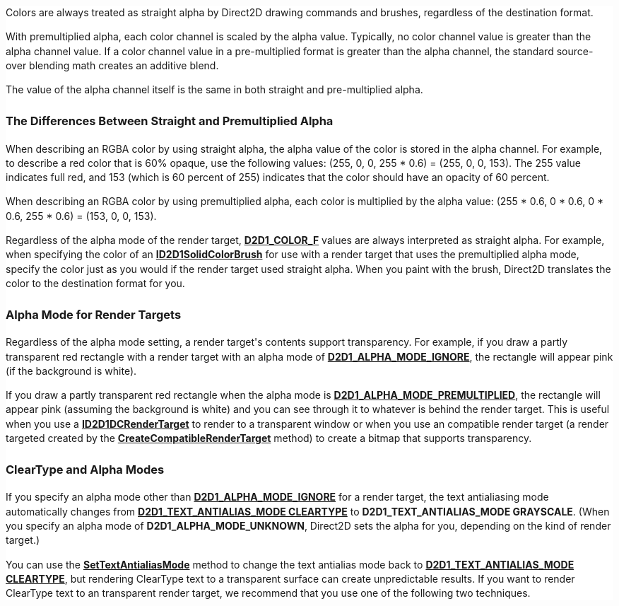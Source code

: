 Colors are always treated as straight alpha by Direct2D drawing commands and brushes, regardless of the destination format.

With premultiplied alpha, each color channel is scaled by the alpha value. Typically, no color channel value is greater than the alpha channel value. If a color channel value in a pre-multiplied format is greater than the alpha channel, the standard source-over blending math creates an additive blend.

The value of the alpha channel itself is the same in both straight and pre-multiplied alpha.

### The Differences Between Straight and Premultiplied Alpha

When describing an RGBA color by using straight alpha, the alpha value of the color is stored in the alpha channel. For example, to describe a red color that is 60% opaque, use the following values: (255, 0, 0, 255 \* 0.6) = (255, 0, 0, 153). The 255 value indicates full red, and 153 (which is 60 percent of 255) indicates that the color should have an opacity of 60 percent.

When describing an RGBA color by using premultiplied alpha, each color is multiplied by the alpha value: (255 \* 0.6, 0 \* 0.6, 0 \* 0.6, 255 \* 0.6) = (153, 0, 0, 153).

Regardless of the alpha mode of the render target, [**D2D1\_COLOR\_F**](d2d1-color-f.md) values are always interpreted as straight alpha. For example, when specifying the color of an [**ID2D1SolidColorBrush**](/windows/desktop/api/d2d1/) for use with a render target that uses the premultiplied alpha mode, specify the color just as you would if the render target used straight alpha. When you paint with the brush, Direct2D translates the color to the destination format for you.

### Alpha Mode for Render Targets

Regardless of the alpha mode setting, a render target's contents support transparency. For example, if you draw a partly transparent red rectangle with a render target with an alpha mode of [**D2D1\_ALPHA\_MODE\_IGNORE**](/windows/desktop/api/dcommon/ne-dcommon-d2d1_alpha_mode), the rectangle will appear pink (if the background is white).

If you draw a partly transparent red rectangle when the alpha mode is [**D2D1\_ALPHA\_MODE\_PREMULTIPLIED**](/windows/desktop/api/dcommon/ne-dcommon-d2d1_alpha_mode), the rectangle will appear pink (assuming the background is white) and you can see through it to whatever is behind the render target. This is useful when you use a [**ID2D1DCRenderTarget**](/windows/desktop/api/d2d1/) to render to a transparent window or when you use an compatible render target (a render targeted created by the [**CreateCompatibleRenderTarget**](/windows/desktop/api/d2d1/nf-d2d1-createcompatiblerendertarget) method) to create a bitmap that supports transparency.

### ClearType and Alpha Modes

If you specify an alpha mode other than [**D2D1\_ALPHA\_MODE\_IGNORE**](/windows/desktop/api/dcommon/ne-dcommon-d2d1_alpha_mode) for a render target, the text antialiasing mode automatically changes from [**D2D1\_TEXT\_ANTIALIAS\_MODE CLEARTYPE**](/windows/desktop/api/d2d1/ne-d2d1-d2d1_text_antialias_mode) to **D2D1\_TEXT\_ANTIALIAS\_MODE GRAYSCALE**. (When you specify an alpha mode of **D2D1\_ALPHA\_MODE\_UNKNOWN**, Direct2D sets the alpha for you, depending on the kind of render target.)

You can use the [**SetTextAntialiasMode**](/windows/desktop/api/d2d1/) method to change the text antialias mode back to [**D2D1\_TEXT\_ANTIALIAS\_MODE CLEARTYPE**](/windows/desktop/api/d2d1/ne-d2d1-d2d1_text_antialias_mode), but rendering ClearType text to a transparent surface can create unpredictable results. If you want to render ClearType text to an transparent render target, we recommend that you use one of the following two techniques.
